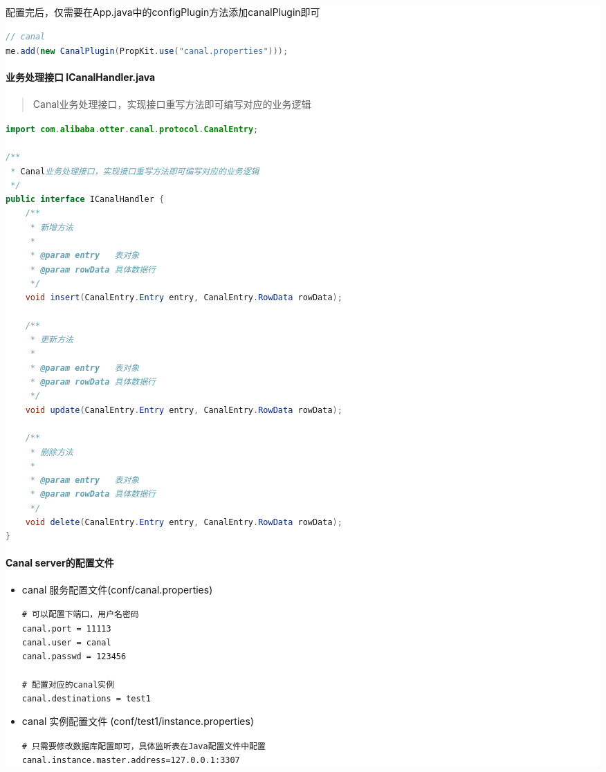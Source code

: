 配置完后，仅需要在App.java中的configPlugin方法添加canalPlugin即可

```java
// canal
me.add(new CanalPlugin(PropKit.use("canal.properties")));
```





#### 业务处理接口 ICanalHandler.java

> Canal业务处理接口，实现接口重写方法即可编写对应的业务逻辑

```java
import com.alibaba.otter.canal.protocol.CanalEntry;

/**
 * Canal业务处理接口，实现接口重写方法即可编写对应的业务逻辑
 */
public interface ICanalHandler {
    /**
     * 新增方法
     *
     * @param entry   表对象
     * @param rowData 具体数据行
     */
    void insert(CanalEntry.Entry entry, CanalEntry.RowData rowData);

    /**
     * 更新方法
     *
     * @param entry   表对象
     * @param rowData 具体数据行
     */
    void update(CanalEntry.Entry entry, CanalEntry.RowData rowData);

    /**
     * 删除方法
     *
     * @param entry   表对象
     * @param rowData 具体数据行
     */
    void delete(CanalEntry.Entry entry, CanalEntry.RowData rowData);
}
```



#### Canal server的配置文件

- canal 服务配置文件(conf/canal.properties)

  ```properties
  # 可以配置下端口，用户名密码
  canal.port = 11113
  canal.user = canal
  canal.passwd = 123456
  
  # 配置对应的canal实例
  canal.destinations = test1

- canal 实例配置文件 (conf/test1/instance.properties)

  ```properties
  # 只需要修改数据库配置即可，具体监听表在Java配置文件中配置
  canal.instance.master.address=127.0.0.1:3307
  ```
